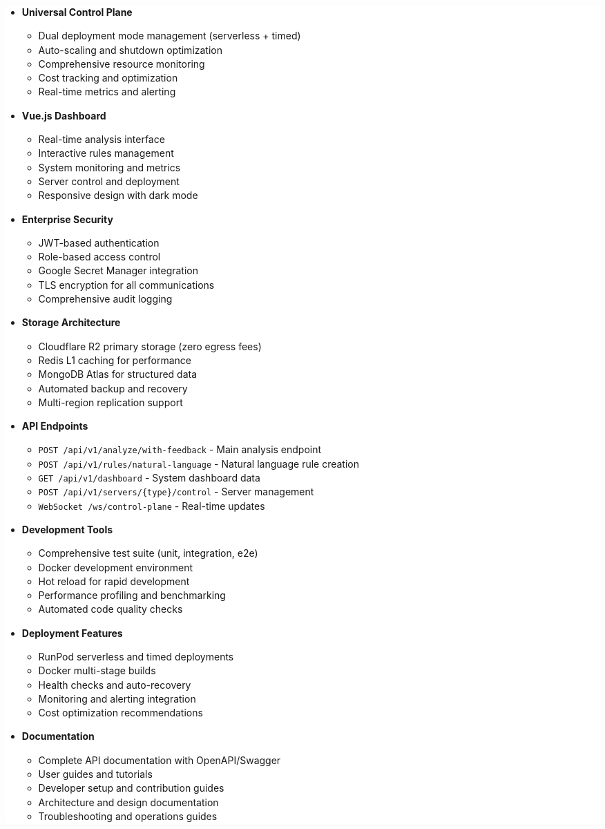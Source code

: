 - **Universal Control Plane**
  - Dual deployment mode management (serverless + timed)
  - Auto-scaling and shutdown optimization
  - Comprehensive resource monitoring
  - Cost tracking and optimization
  - Real-time metrics and alerting

- **Vue.js Dashboard**
  - Real-time analysis interface
  - Interactive rules management
  - System monitoring and metrics
  - Server control and deployment
  - Responsive design with dark mode

- **Enterprise Security**
  - JWT-based authentication
  - Role-based access control
  - Google Secret Manager integration
  - TLS encryption for all communications
  - Comprehensive audit logging

- **Storage Architecture**
  - Cloudflare R2 primary storage (zero egress fees)
  - Redis L1 caching for performance
  - MongoDB Atlas for structured data
  - Automated backup and recovery
  - Multi-region replication support

- **API Endpoints**
  - `POST /api/v1/analyze/with-feedback` - Main analysis endpoint
  - `POST /api/v1/rules/natural-language` - Natural language rule creation
  - `GET /api/v1/dashboard` - System dashboard data
  - `POST /api/v1/servers/{type}/control` - Server management
  - `WebSocket /ws/control-plane` - Real-time updates

- **Development Tools**
  - Comprehensive test suite (unit, integration, e2e)
  - Docker development environment
  - Hot reload for rapid development
  - Performance profiling and benchmarking
  - Automated code quality checks

- **Deployment Features**
  - RunPod serverless and timed deployments
  - Docker multi-stage builds
  - Health checks and auto-recovery
  - Monitoring and alerting integration
  - Cost optimization recommendations

- **Documentation**
  - Complete API documentation with OpenAPI/Swagger
  - User guides and tutorials
  - Developer setup and contribution guides
  - Architecture and design documentation
  - Troubleshooting and operations guides
